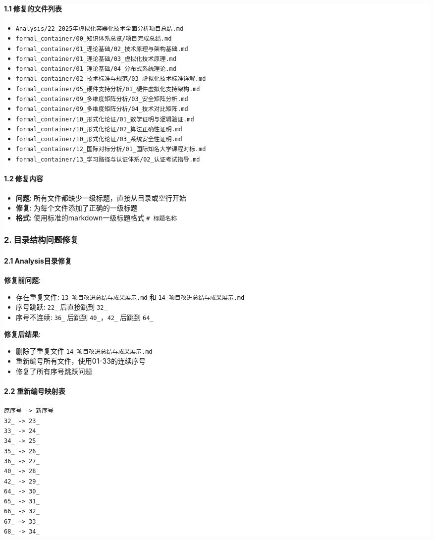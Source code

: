 #### 1.1 修复的文件列表

- `Analysis/22_2025年虚拟化容器化技术全面分析项目总结.md`
- `formal_container/00_知识体系总览/项目完成总结.md`
- `formal_container/01_理论基础/02_技术原理与架构基础.md`
- `formal_container/01_理论基础/03_虚拟化技术原理.md`
- `formal_container/01_理论基础/04_分布式系统理论.md`
- `formal_container/02_技术标准与规范/03_虚拟化技术标准详解.md`
- `formal_container/05_硬件支持分析/01_硬件虚拟化支持架构.md`
- `formal_container/09_多维度矩阵分析/03_安全矩阵分析.md`
- `formal_container/09_多维度矩阵分析/04_技术对比矩阵.md`
- `formal_container/10_形式化论证/01_数学证明与逻辑验证.md`
- `formal_container/10_形式化论证/02_算法正确性证明.md`
- `formal_container/10_形式化论证/03_系统安全性证明.md`
- `formal_container/12_国际对标分析/01_国际知名大学课程对标.md`
- `formal_container/13_学习路径与认证体系/02_认证考试指导.md`

#### 1.2 修复内容

- **问题**: 所有文件都缺少一级标题，直接从目录或空行开始
- **修复**: 为每个文件添加了正确的一级标题
- **格式**: 使用标准的markdown一级标题格式 `# 标题名称`

### 2. 目录结构问题修复

#### 2.1 Analysis目录修复

**修复前问题**:

- 存在重复文件: `13_项目改进总结与成果展示.md` 和 `14_项目改进总结与成果展示.md`
- 序号跳跃: `22_` 后直接跳到 `32_`
- 序号不连续: `36_` 后跳到 `40_`，`42_` 后跳到 `64_`

**修复后结果**:

- 删除了重复文件 `14_项目改进总结与成果展示.md`
- 重新编号所有文件，使用01-33的连续序号
- 修复了所有序号跳跃问题

#### 2.2 重新编号映射表

```text
原序号 -> 新序号
32_ -> 23_
33_ -> 24_
34_ -> 25_
35_ -> 26_
36_ -> 27_
40_ -> 28_
42_ -> 29_
64_ -> 30_
65_ -> 31_
66_ -> 32_
67_ -> 33_
68_ -> 34_
```
